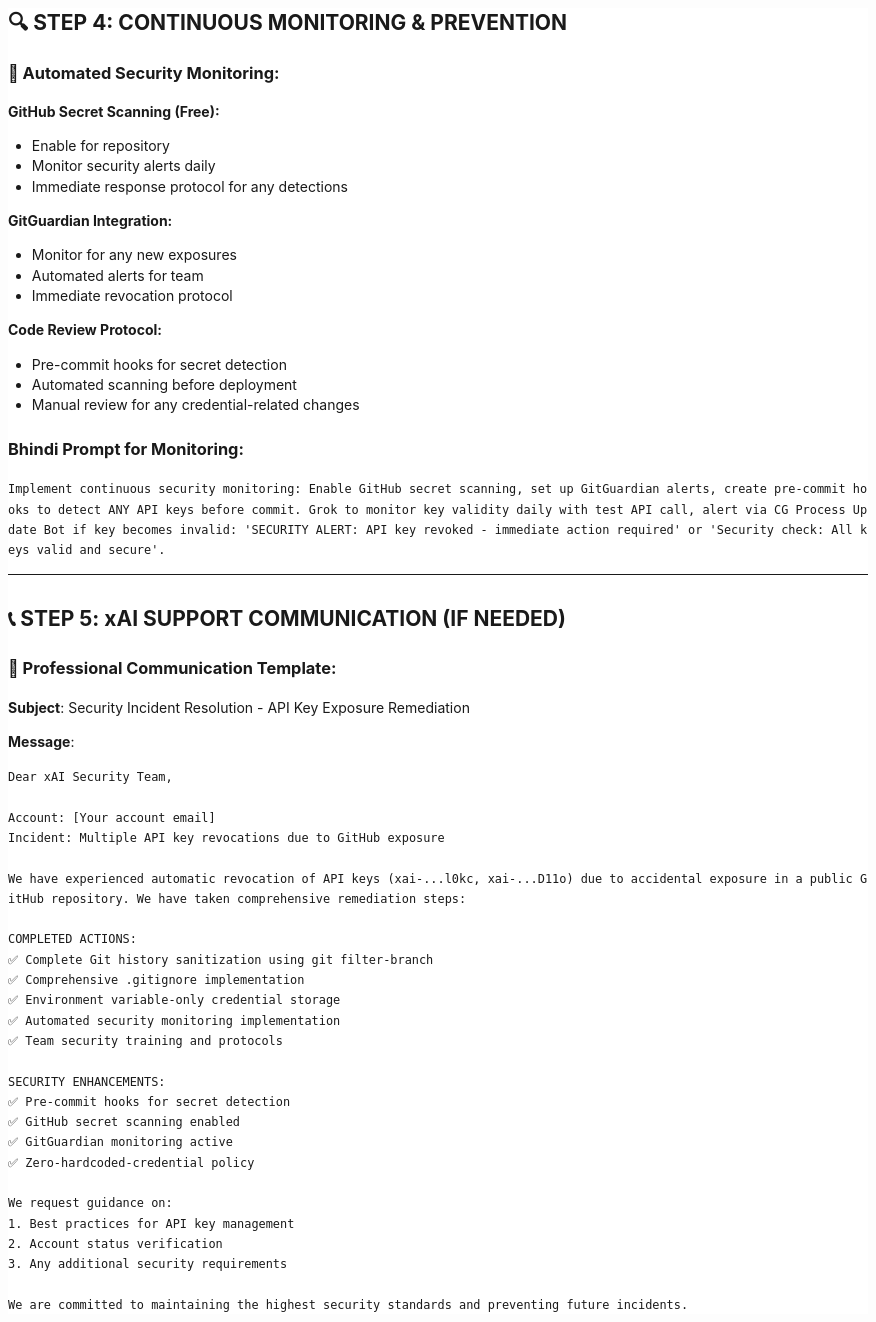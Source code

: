 
## 🔍 **STEP 4: CONTINUOUS MONITORING & PREVENTION**

### **🚨 Automated Security Monitoring:**

**GitHub Secret Scanning (Free):**
- Enable for repository
- Monitor security alerts daily
- Immediate response protocol for any detections

**GitGuardian Integration:**
- Monitor for any new exposures
- Automated alerts for team
- Immediate revocation protocol

**Code Review Protocol:**
- Pre-commit hooks for secret detection
- Automated scanning before deployment
- Manual review for any credential-related changes

### **Bhindi Prompt for Monitoring:**
```
Implement continuous security monitoring: Enable GitHub secret scanning, set up GitGuardian alerts, create pre-commit hooks to detect ANY API keys before commit. Grok to monitor key validity daily with test API call, alert via CG Process Update Bot if key becomes invalid: 'SECURITY ALERT: API key revoked - immediate action required' or 'Security check: All keys valid and secure'.
```

---

## 📞 **STEP 5: xAI SUPPORT COMMUNICATION (IF NEEDED)**

### **🎯 Professional Communication Template:**

**Subject**: Security Incident Resolution - API Key Exposure Remediation

**Message**:
```
Dear xAI Security Team,

Account: [Your account email]
Incident: Multiple API key revocations due to GitHub exposure

We have experienced automatic revocation of API keys (xai-...l0kc, xai-...D11o) due to accidental exposure in a public GitHub repository. We have taken comprehensive remediation steps:

COMPLETED ACTIONS:
✅ Complete Git history sanitization using git filter-branch
✅ Comprehensive .gitignore implementation
✅ Environment variable-only credential storage
✅ Automated security monitoring implementation
✅ Team security training and protocols

SECURITY ENHANCEMENTS:
✅ Pre-commit hooks for secret detection
✅ GitHub secret scanning enabled
✅ GitGuardian monitoring active
✅ Zero-hardcoded-credential policy

We request guidance on:
1. Best practices for API key management
2. Account status verification
3. Any additional security requirements

We are committed to maintaining the highest security standards and preventing future incidents.
```
